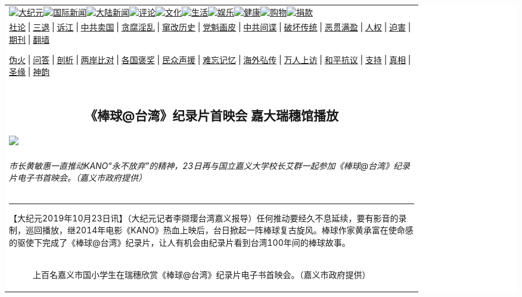 <a name="1" id="1" target="_blank"></a><span id="1"></span>
<table align=center border="0"><tr><td colspan="2" VALIGN=TOP><a href="https://github.com/ulskhc2002/djy/blob/master/gb/nsc413.md#1"><img src="https://raw.githubusercontent.com/ulskhc2002/www/master/t/djy/1.jpg" title="大纪元"></a><a href="https://github.com/ulskhc2002/djy/blob/master/gb/n24hr.md#1"><img src="https://raw.githubusercontent.com/ulskhc2002/www/master/t/djy/3.jpg" title="国际新闻"></a><a href="https://github.com/ulskhc2002/djy/blob/master/gb/nsc413.md#1"><img src="https://raw.githubusercontent.com/ulskhc2002/www/master/t/djy/4.jpg" title="大陆新闻"></a><a href="https://github.com/ulskhc2002/djy/blob/master/gb/news392.md#1"><img src="https://raw.githubusercontent.com/ulskhc2002/www/master/t/djy/5.jpg" title="评论"></a><a href="https://github.com/ulskhc2002/djy/blob/master/gb/news2007.md#1"><img src="https://raw.githubusercontent.com/ulskhc2002/www/master/t/djy/6.jpg" title="文化"></a><a href="https://github.com/ulskhc2002/djy/blob/master/gb/news2008.md#1"><img src="https://raw.githubusercontent.com/ulskhc2002/www/master/t/djy/7.jpg" title="生活"></a><a href="https://github.com/ulskhc2002/djy/blob/master/gb/ncyule.md#1"><img src="https://raw.githubusercontent.com/ulskhc2002/www/master/t/djy/8.jpg" title="娱乐"></a><a href="https://github.com/ulskhc2002/djy/blob/master/gb/nsc1002.md#1"><img src="https://raw.githubusercontent.com/ulskhc2002/www/master/t/djy/9.jpg" title="健康"><a href="https://www.youlucky.com"><img src="https://raw.githubusercontent.com/ulskhc2002/www/master/t/djy/10.jpg" title="购物"></a><a href="https://donate.epochtimes.com/?utm_medium=epochtimes&utm_source=referral&utm_campaign=donate_button_djyarticleheader"><img src="https://raw.githubusercontent.com/ulskhc2002/www/master/t/djy/12.jpg" title="捐款"></a></td></tr>
<tr><td colspan="2" VALIGN=TOP><a target="_blank" href="https://github.com/ulskhc2002/djy/blob/master/gb/9p.md#1">社论</a> | <a target="_blank" href="https://github.com/ulskhc2002/djy/blob/master/gb/nf5657.md#1">三退</a> | <a target="_blank" href="https://github.com/ulskhc2002/djy/blob/master/gb/nf6124.md#1">诉江</a> | <a target="_blank" href="https://github.com/ulskhc2002/djy/blob/master/gb/nf1176117.md#1">中共卖国</a> | <a target="_blank" href="https://github.com/ulskhc2002/djy/blob/master/gb/nf5773.md#1">贪腐淫乱</a> | <a target="_blank" href="https://github.com/ulskhc2002/djy/blob/master/gb/nf1176115.md#1">窜改历史</a> | <a target="_blank" href="https://github.com/ulskhc2002/djy/blob/master/gb/nf1176107.md#1">党魁画皮</a> | <a target="_blank" href="https://github.com/ulskhc2002/djy/blob/master/gb/nf1320400.md#1">中共间谍</a> | <a target="_blank" href="https://github.com/ulskhc2002/djy/blob/master/gb/nf1176114.md#1">破坏传统</a> | <a target="_blank" href="https://github.com/ulskhc2002/ntdtv/blob/master/gb/prog447_1.md#1">恶贯满盈</a> | <a target="_blank" href="https://github.com/ulskhc2002/djy/blob/master/gb/ncid278.md#1">人权</a> | <a target="_blank" href="https://github.com/ulskhc2002/djy/blob/master/gb/nf1176111.md#1">迫害</a> | <a target="_blank" href="https://gitlab.com/szzdlab/mh-qikan/blob/master/README.md#1">期刊</a> | <a target="_blank" href="https://github.com/ulskhc2002/www/blob/master/README.md?zsrh#8">翻墙</a></p><p><a target="_blank" href="https://github.com/ulskhc2002/djy/blob/master/gb/nf5562.md#1">伪火</a> | <a target="_blank" href="https://github.com/ulskhc2002/djy/blob/master/gb/nf4378.md#1">问答</a> | <a target="_blank" href="https://github.com/ulskhc2002/djy/blob/master/gb/nf5792.md#1">剖析</a> | <a target="_blank" href="https://github.com/ulskhc2002/djy/blob/master/gb/nf5735.md#1">两岸比对</a> | <a target="_blank" href="https://github.com/ulskhc2002/djy/blob/master/gb/nf6119.md#1">各国褒奖</a> | <a target="_blank" href="https://github.com/ulskhc2002/djy/blob/master/gb/nf6120.md#1">民众声援</a> | <a target="_blank" href="https://github.com/ulskhc2002/djy/blob/master/gb/nf1188594.md#1">难忘记忆</a> | <a target="_blank" href="https://github.com/ulskhc2002/djy/blob/master/gb/nf3180.md#1">海外弘传</a> | <a target="_blank" href="https://github.com/ulskhc2002/djy/blob/master/gb/nf5410.md#1">万人上访</a> | <a target="_blank" href="https://github.com/ulskhc2002/ntdtv/blob/master/gb/prog1530_1.md#1">和平抗议</a> | <a target="_blank" href="https://github.com/ulskhc2002/djy/blob/master/gb/nf4386.md#1">支持</a> | <a target="_blank" href="https://github.com/ulskhc2002/djy/blob/master/gb/nf4389.md#1">真相</a> | <a target="_blank" href="https://github.com/ulskhc2002/djy/blob/master/gb/nf5790.md#1">圣缘</a> | <a target="_blank" href="https://github.com/ulskhc2002/djy/blob/master/gb/nf4786.md#1">神韵</a></td></tr>
<tr><td VALIGN=TOP width="626"><h2 align=center>《棒球@台湾》纪录片首映会 嘉大瑞穗馆播放</h2>
<img width="600" src="https://i.epochtimes.com/assets/uploads/2019/10/572b7081b43677adfc2b123b05dc33c5-600x400.jpg" />
<h6>	市长黄敏惠一直推动KANO“永不放弃”的精神，23日再与国立嘉义大学校长艾群一起参加《棒球@台湾》纪录片电子书首映会。（嘉义市政府提供）
</h6>
<hr>
<p>【大纪元2019年10月23日讯】（大纪元记者李撷璎台湾嘉义报导）任何推动要经久不息延续，要有影音的录制，巡回播放，继2014年电影《KANO》热血上映后，台日掀起一阵棒球复古旋风。棒球作家黄承富在使命感的驱使下完成了<ahref="https://github.com/ulskhc2002/djy/blob/master/gb/tag/%E3%80%8A%E6%A3%92%E7%90%83%E5%8F%B0%E6%B9%BE%E3%80%8B.md#1">《棒球@台湾》</a><ahref="https://github.com/ulskhc2002/djy/blob/master/gb/tag/%E7%BA%AA%E5%BD%95%E7%89%87.md#1">纪录片</a>，让人有机会由纪录片看到台湾100年间的棒球故事。</p>
<figure id="attachment_11606849" style="width: 600px" class="wp-caption aligncenter"><ahref="https://i.epochtimes.com/assets/uploads/2019/10/9453ca29c5c732a94668ddd48eea2c86.jpg"><img class="wp-image-11606849 size-large" src="https://i.epochtimes.com/assets/uploads/2019/10/9453ca29c5c732a94668ddd48eea2c86-600x400.jpg" alt="" width="600" b="400" /></a><figcaption class="wp-caption-text">上百名嘉义市国小学生在瑞穗欣赏<ahref="https://github.com/ulskhc2002/djy/blob/master/gb/tag/%E3%80%8A%E6%A3%92%E7%90%83%E5%8F%B0%E6%B9%BE%E3%80%8B.md#1">《棒球@台湾》</a><ahref="https://github.com/ulskhc2002/djy/blob/master/gb/tag/%E7%BA%AA%E5%BD%95%E7%89%87.md#1">纪录片</a>电子书首映会。（嘉义市政府提供）</figcaption></figure>